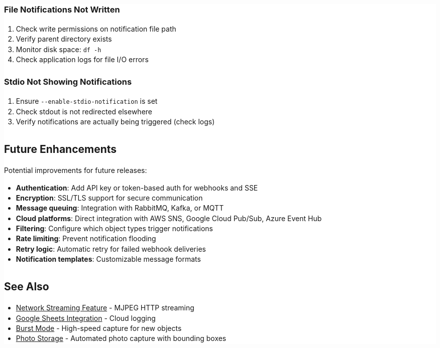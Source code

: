 ### File Notifications Not Written

1. Check write permissions on notification file path
2. Verify parent directory exists
3. Monitor disk space: `df -h`
4. Check application logs for file I/O errors

### Stdio Not Showing Notifications

1. Ensure `--enable-stdio-notification` is set
2. Check stdout is not redirected elsewhere
3. Verify notifications are actually being triggered (check logs)

## Future Enhancements

Potential improvements for future releases:

- **Authentication**: Add API key or token-based auth for webhooks and SSE
- **Encryption**: SSL/TLS support for secure communication
- **Message queuing**: Integration with RabbitMQ, Kafka, or MQTT
- **Cloud platforms**: Direct integration with AWS SNS, Google Cloud Pub/Sub, Azure Event Hub
- **Filtering**: Configure which object types trigger notifications
- **Rate limiting**: Prevent notification flooding
- **Retry logic**: Automatic retry for failed webhook deliveries
- **Notification templates**: Customizable message formats

## See Also

- [Network Streaming Feature](NETWORK_STREAMING_FEATURE.md) - MJPEG HTTP streaming
- [Google Sheets Integration](GOOGLE_SHEETS_FEATURE.md) - Cloud logging
- [Burst Mode](BURST_MODE_FEATURE.md) - High-speed capture for new objects
- [Photo Storage](PHOTO_STORAGE_FEATURE.md) - Automated photo capture with bounding boxes
